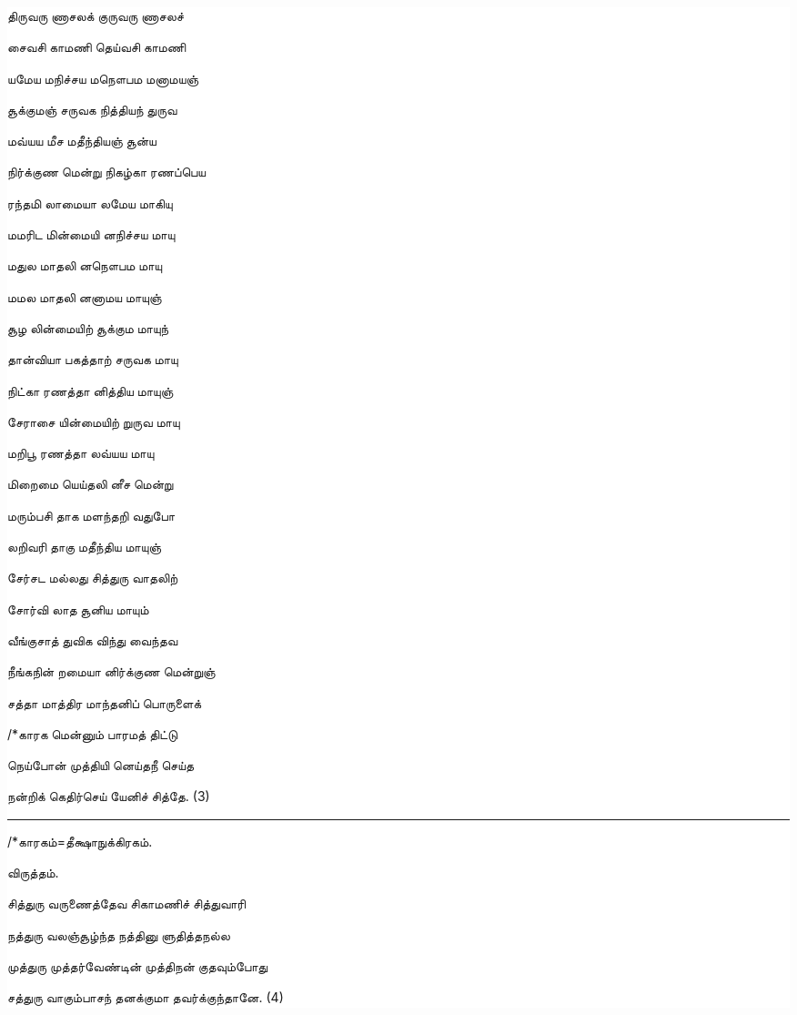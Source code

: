 திருவரு ணாசலக் குருவரு ணாசலச்  

சைவசி காமணி தெய்வசி காமணி  

யமேய மநிச்சய மநௌபம மனாமயஞ்  

சூக்குமஞ் சருவக நித்தியந் துருவ  

மவ்யய மீச மதீந்தியஞ் சூன்ய  

நிர்க்குண மென்று நிகழ்கா ரணப்பெய  

ரந்தமி லாமையா லமேய மாகியு  

மமரிட மின்மையி னநிச்சய மாயு  

மதுல மாதலி னநௌபம மாயு  

மமல மாதலி னனாமய மாயுஞ்  

சூழ லின்மையிற் சூக்கும மாயுந்  

தான்வியா பகத்தாற் சருவக மாயு  

நிட்கா ரணத்தா னித்திய மாயுஞ்  

சேராசை யின்மையிற் றுருவ மாயு  

மறிபூ ரணத்தா லவ்யய மாயு  

மிறைமை யெய்தலி னீச மென்று  

மரும்பசி தாக மளந்தறி வதுபோ  

லறிவரி தாகு மதீந்திய மாயுஞ்  

சேர்சட மல்லது சித்துரு வாதலிற்  

சோர்வி லாத சூனிய மாயும்  

வீங்குசாத் துவிக விந்து வைந்தவ  

நீங்கநின் றமையா னிர்க்குண மென்றுஞ்  

சத்தா மாத்திர மாந்தனிப் பொருளைக்  

/*காரக மென்னும் பாரமத் திட்டு  

நெய்போன் முத்தியி னெய்தநீ செய்த  

நன்றிக் கெதிர்செய் யேனிச் சித்தே. (3)  

---------  

/*காரகம்=தீக்ஷாநுக்கிரகம்.  

விருத்தம்.  

சித்துரு வருணைத்தேவ சிகாமணிச் சித்துவாரி  

நத்துரு வலஞ்சூழ்ந்த நத்தினு ளுதித்தநல்ல  

முத்துரு முத்தர்வேண்டின் முத்திநன் குதவும்போது  

சத்துரு வாகும்பாசந் தனக்குமா தவர்க்குந்தானே. (4)  
